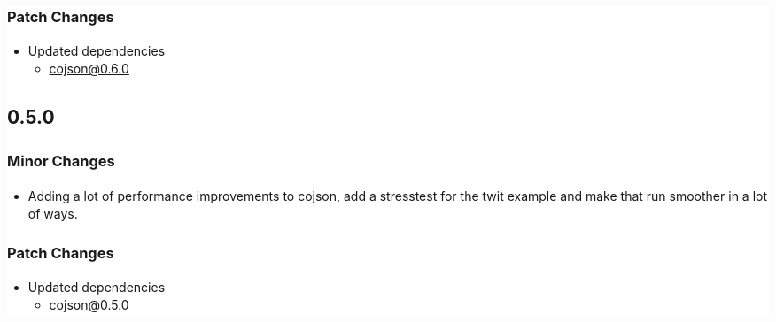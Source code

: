 ### Patch Changes

- Updated dependencies
  - cojson@0.6.0

## 0.5.0

### Minor Changes

- Adding a lot of performance improvements to cojson, add a stresstest for the twit example and make that run smoother in a lot of ways.

### Patch Changes

- Updated dependencies
  - cojson@0.5.0
